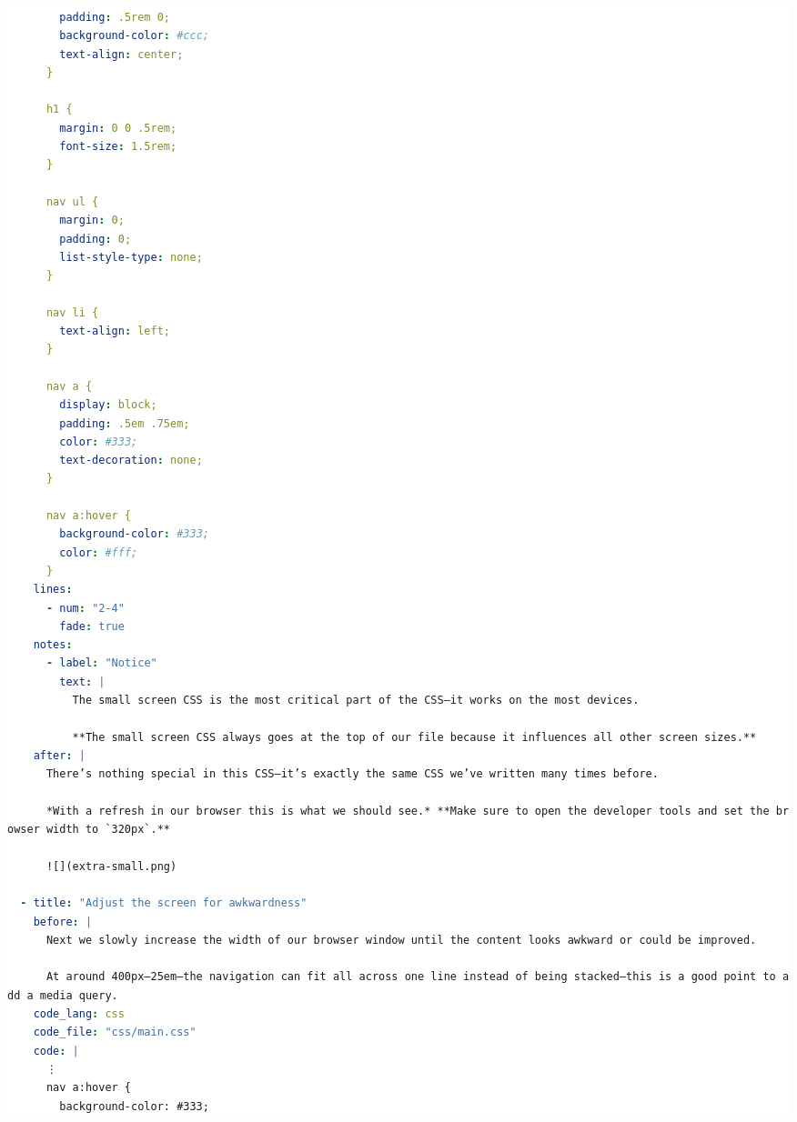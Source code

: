 ```yaml
        padding: .5rem 0;
        background-color: #ccc;
        text-align: center;
      }

      h1 {
        margin: 0 0 .5rem;
        font-size: 1.5rem;
      }

      nav ul {
        margin: 0;
        padding: 0;
        list-style-type: none;
      }

      nav li {
        text-align: left;
      }

      nav a {
        display: block;
        padding: .5em .75em;
        color: #333;
        text-decoration: none;
      }

      nav a:hover {
        background-color: #333;
        color: #fff;
      }
    lines:
      - num: "2-4"
        fade: true
    notes:
      - label: "Notice"
        text: |
          The small screen CSS is the most critical part of the CSS—it works on the most devices.

          **The small screen CSS always goes at the top of our file because it influences all other screen sizes.**
    after: |
      There’s nothing special in this CSS—it’s exactly the same CSS we’ve written many times before.

      *With a refresh in our browser this is what we should see.* **Make sure to open the developer tools and set the browser width to `320px`.**

      ![](extra-small.png)

  - title: "Adjust the screen for awkwardness"
    before: |
      Next we slowly increase the width of our browser window until the content looks awkward or could be improved.

      At around 400px—25em—the navigation can fit all across one line instead of being stacked—this is a good point to add a media query.
    code_lang: css
    code_file: "css/main.css"
    code: |
      ⋮
      nav a:hover {
        background-color: #333;
```